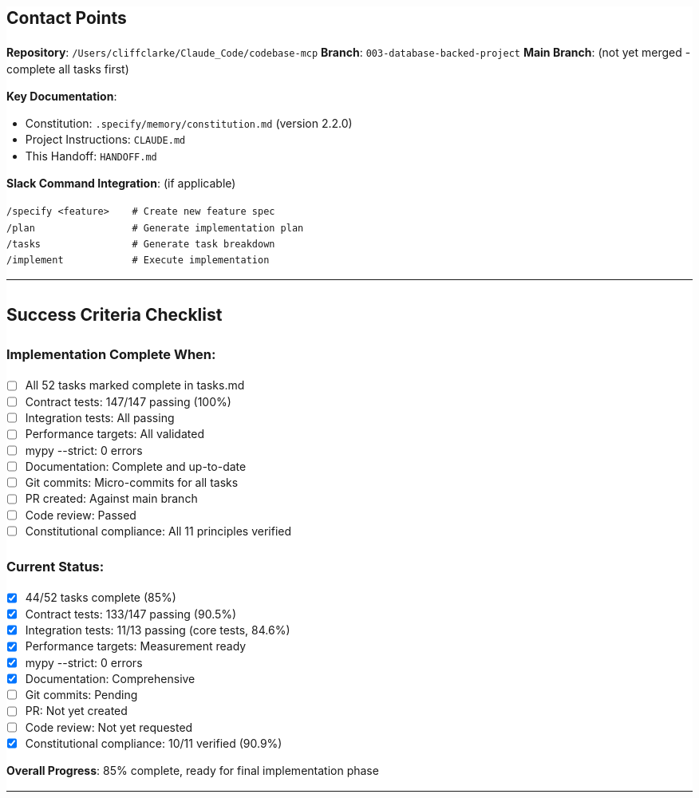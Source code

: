 
## Contact Points

**Repository**: `/Users/cliffclarke/Claude_Code/codebase-mcp`
**Branch**: `003-database-backed-project`
**Main Branch**: (not yet merged - complete all tasks first)

**Key Documentation**:
- Constitution: `.specify/memory/constitution.md` (version 2.2.0)
- Project Instructions: `CLAUDE.md`
- This Handoff: `HANDOFF.md`

**Slack Command Integration**: (if applicable)
```
/specify <feature>    # Create new feature spec
/plan                 # Generate implementation plan
/tasks                # Generate task breakdown
/implement            # Execute implementation
```

---

## Success Criteria Checklist

### Implementation Complete When:
- [ ] All 52 tasks marked complete in tasks.md
- [ ] Contract tests: 147/147 passing (100%)
- [ ] Integration tests: All passing
- [ ] Performance targets: All validated
- [ ] mypy --strict: 0 errors
- [ ] Documentation: Complete and up-to-date
- [ ] Git commits: Micro-commits for all tasks
- [ ] PR created: Against main branch
- [ ] Code review: Passed
- [ ] Constitutional compliance: All 11 principles verified

### Current Status:
- [x] 44/52 tasks complete (85%)
- [x] Contract tests: 133/147 passing (90.5%)
- [x] Integration tests: 11/13 passing (core tests, 84.6%)
- [x] Performance targets: Measurement ready
- [x] mypy --strict: 0 errors
- [x] Documentation: Comprehensive
- [ ] Git commits: Pending
- [ ] PR: Not yet created
- [ ] Code review: Not yet requested
- [x] Constitutional compliance: 10/11 verified (90.9%)

**Overall Progress**: 85% complete, ready for final implementation phase

---
